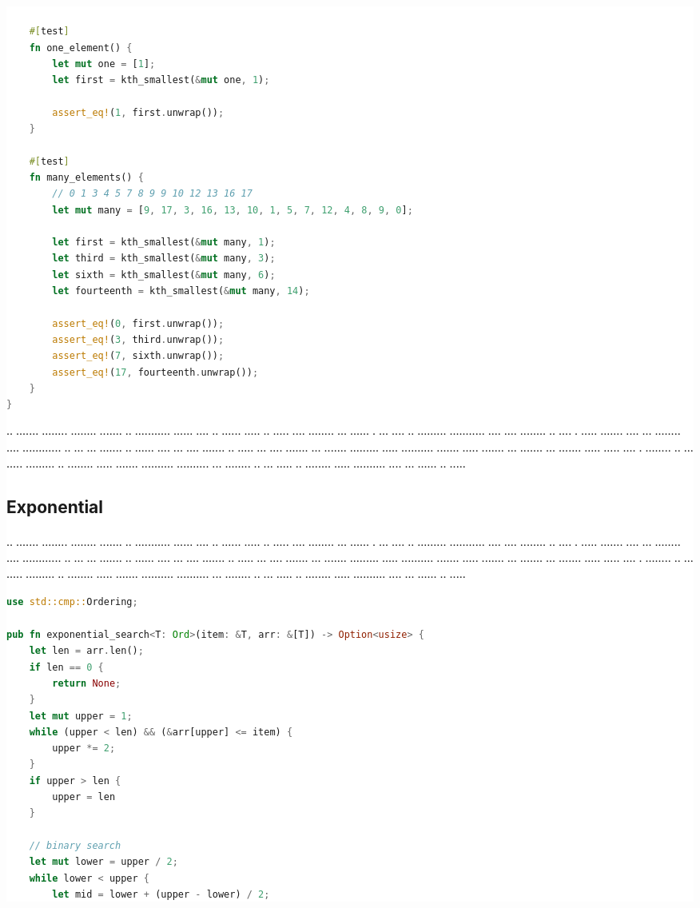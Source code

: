 ```rust

    #[test]
    fn one_element() {
        let mut one = [1];
        let first = kth_smallest(&mut one, 1);

        assert_eq!(1, first.unwrap());
    }

    #[test]
    fn many_elements() {
        // 0 1 3 4 5 7 8 9 9 10 12 13 16 17
        let mut many = [9, 17, 3, 16, 13, 10, 1, 5, 7, 12, 4, 8, 9, 0];

        let first = kth_smallest(&mut many, 1);
        let third = kth_smallest(&mut many, 3);
        let sixth = kth_smallest(&mut many, 6);
        let fourteenth = kth_smallest(&mut many, 14);

        assert_eq!(0, first.unwrap());
        assert_eq!(3, third.unwrap());
        assert_eq!(7, sixth.unwrap());
        assert_eq!(17, fourteenth.unwrap());
    }
}
```

.. ....... ........ ........ ....... .. ........... ...... .... .. ...... ..... .. ..... .... ........ ... ...... . ... .... .. ......... ........... .... .... ........ .. .... . ..... ....... .... ... ........ .... ............ .. ... ... ....... .. ...... .... ... .... ....... .. ..... ... .... ....... ... ....... ......... ..... .......... ....... ..... ....... ... ....... ... ....... ..... ..... .... . ........ .. ... ..... ......... .. ........ ..... ....... .......... .......... ... ........ .. ... ..... .. ........ ..... .......... .... ... ...... .. .....

## Exponential

.. ....... ........ ........ ....... .. ........... ...... .... .. ...... ..... .. ..... .... ........ ... ...... . ... .... .. ......... ........... .... .... ........ .. .... . ..... ....... .... ... ........ .... ............ .. ... ... ....... .. ...... .... ... .... ....... .. ..... ... .... ....... ... ....... ......... ..... .......... ....... ..... ....... ... ....... ... ....... ..... ..... .... . ........ .. ... ..... ......... .. ........ ..... ....... .......... .......... ... ........ .. ... ..... .. ........ ..... .......... .... ... ...... .. .....

```rust
use std::cmp::Ordering;

pub fn exponential_search<T: Ord>(item: &T, arr: &[T]) -> Option<usize> {
    let len = arr.len();
    if len == 0 {
        return None;
    }
    let mut upper = 1;
    while (upper < len) && (&arr[upper] <= item) {
        upper *= 2;
    }
    if upper > len {
        upper = len
    }

    // binary search
    let mut lower = upper / 2;
    while lower < upper {
        let mid = lower + (upper - lower) / 2;

```
